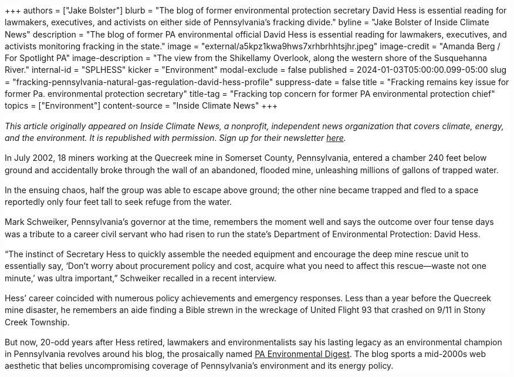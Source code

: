 +++
authors = ["Jake Bolster"]
blurb = "The blog of former environmental protection secretary David Hess is essential reading for lawmakers, executives, and activists on either side of Pennsylvania’s fracking divide."
byline = "Jake Bolster of Inside Climate News"
description = "The blog of former PA environmental official David Hess is essential reading for lawmakers, executives, and activists monitoring fracking in the state."
image = "external/a5kpz1kwa9hws7xrhbrhhtsjhr.jpeg"
image-credit = "Amanda Berg / For Spotlight PA"
image-description = "The view from the Shikellamy Overlook, along the western shore of the Susquehanna River."
internal-id = "SPLHESS"
kicker = "Environment"
modal-exclude = false
published = 2024-01-03T05:00:00.099-05:00
slug = "fracking-pennsylvania-natural-gas-regulation-david-hess-profile"
suppress-date = false
title = "Fracking remains key issue for former Pa. environmental protection secretary"
title-tag = "Fracking top concern for former PA environmental protection chief"
topics = ["Environment"]
content-source = "Inside Climate News"
+++

<em>This article originally appeared on Inside Climate News, a nonprofit, independent news organization that covers climate, energy, and the environment. It is republished with permission. Sign up for their newsletter </em><a href="https://insideclimatenews.org/newsletter/"><em>here</em></a><em>.</em>

In July 2002, 18 miners working at the Quecreek mine in Somerset County, Pennsylvania, entered a chamber 240 feet below ground and accidentally broke through the wall of an abandoned, flooded mine, unleashing millions of gallons of trapped water.

In the ensuing chaos, half the group was able to escape above ground; the other nine became trapped and fled to a space reportedly only four feet tall to seek refuge from the water.

Mark Schweiker, Pennsylvania’s governor at the time, remembers the moment well and says the outcome over four tense days was a tribute to a career civil servant who had risen to run the state’s Department of Environmental Protection: David Hess.

<script src="https://www.spotlightpa.org/embed.js" async></script><div data-spl-embed-version="1" data-spl-src="https://www.spotlightpa.org/embeds/newsletter/"></div>

“The instinct of Secretary Hess to quickly assemble the needed equipment and encourage the deep mine rescue unit to essentially say, ‘Don’t worry about procurement policy and cost, acquire what you need to affect this rescue—waste not one minute,’ was ultra important,” Schweiker recalled in a recent interview.

Hess’ career coincided with numerous policy achievements and emergency responses. Less than a year before the Quecreek mine disaster, he remembers an aide finding a Bible strewn in the wreckage of United Flight 93 that crashed on 9/11 in Stony Creek Township.

But now, 20-odd years after Hess retired, lawmakers and environmentalists say his lasting legacy as an environmental champion in Pennsylvania revolves around his blog, the prosaically named <a href="https://paenvironmentdaily.blogspot.com/">PA Environmental Digest</a>. The blog sports a mid-2000s web aesthetic that belies uncompromising coverage of Pennsylvania’s environment and its energy policy.
